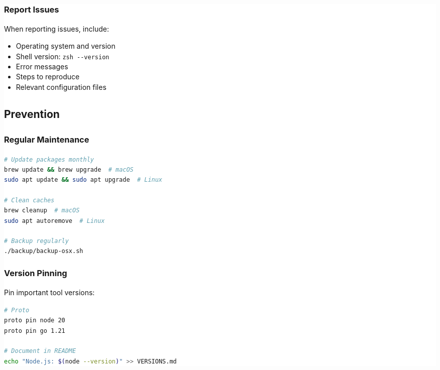 ### Report Issues

When reporting issues, include:
- Operating system and version
- Shell version: `zsh --version`
- Error messages
- Steps to reproduce
- Relevant configuration files

## Prevention

### Regular Maintenance

```sh
# Update packages monthly
brew update && brew upgrade  # macOS
sudo apt update && sudo apt upgrade  # Linux

# Clean caches
brew cleanup  # macOS
sudo apt autoremove  # Linux

# Backup regularly
./backup/backup-osx.sh
```

### Version Pinning

Pin important tool versions:

```sh
# Proto
proto pin node 20
proto pin go 1.21

# Document in README
echo "Node.js: $(node --version)" >> VERSIONS.md
```
